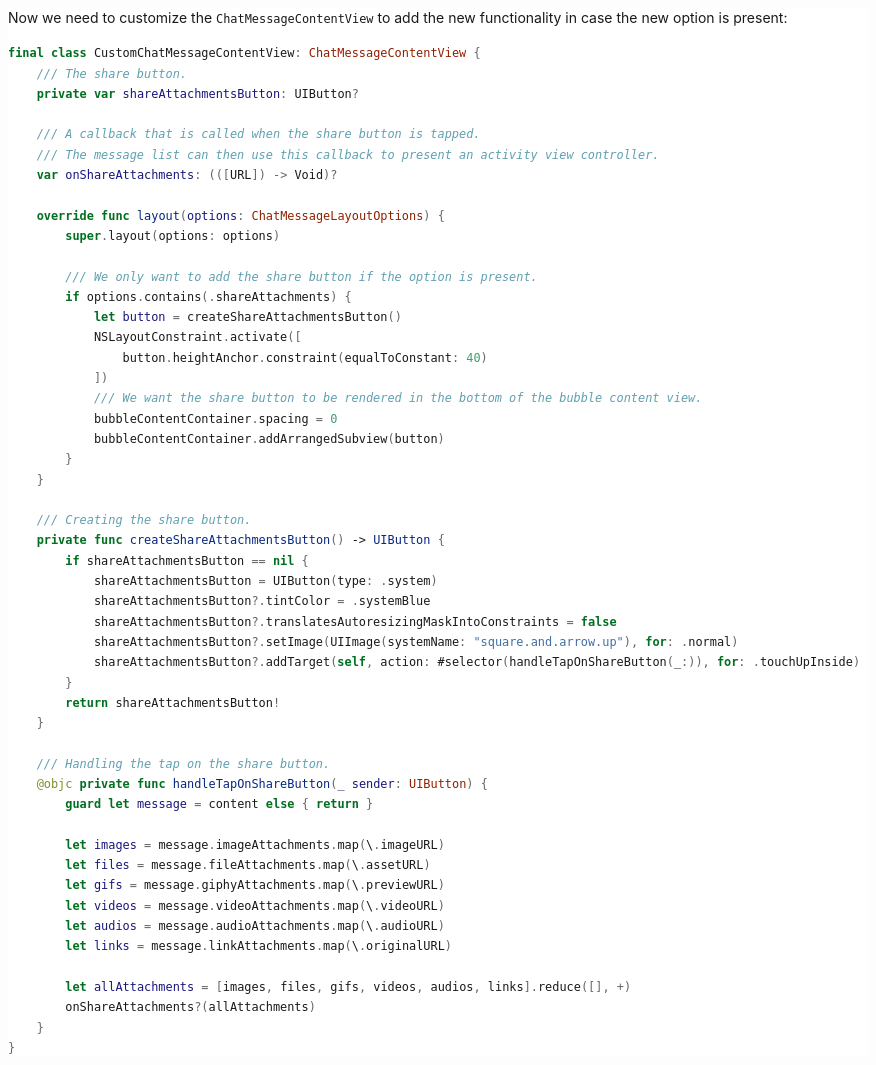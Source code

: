 Now we need to customize the `ChatMessageContentView` to add the new functionality in case the new option is present:
```swift
final class CustomChatMessageContentView: ChatMessageContentView {
    /// The share button.
    private var shareAttachmentsButton: UIButton?

    /// A callback that is called when the share button is tapped.
    /// The message list can then use this callback to present an activity view controller.
    var onShareAttachments: (([URL]) -> Void)?

    override func layout(options: ChatMessageLayoutOptions) {
        super.layout(options: options)

        /// We only want to add the share button if the option is present.
        if options.contains(.shareAttachments) {
            let button = createShareAttachmentsButton()
            NSLayoutConstraint.activate([
                button.heightAnchor.constraint(equalToConstant: 40)
            ])
            /// We want the share button to be rendered in the bottom of the bubble content view.
            bubbleContentContainer.spacing = 0
            bubbleContentContainer.addArrangedSubview(button)
        }
    }

    /// Creating the share button.
    private func createShareAttachmentsButton() -> UIButton {
        if shareAttachmentsButton == nil {
            shareAttachmentsButton = UIButton(type: .system)
            shareAttachmentsButton?.tintColor = .systemBlue
            shareAttachmentsButton?.translatesAutoresizingMaskIntoConstraints = false
            shareAttachmentsButton?.setImage(UIImage(systemName: "square.and.arrow.up"), for: .normal)
            shareAttachmentsButton?.addTarget(self, action: #selector(handleTapOnShareButton(_:)), for: .touchUpInside)
        }
        return shareAttachmentsButton!
    }

    /// Handling the tap on the share button.
    @objc private func handleTapOnShareButton(_ sender: UIButton) {
        guard let message = content else { return }

        let images = message.imageAttachments.map(\.imageURL)
        let files = message.fileAttachments.map(\.assetURL)
        let gifs = message.giphyAttachments.map(\.previewURL)
        let videos = message.videoAttachments.map(\.videoURL)
        let audios = message.audioAttachments.map(\.audioURL)
        let links = message.linkAttachments.map(\.originalURL)

        let allAttachments = [images, files, gifs, videos, audios, links].reduce([], +)
        onShareAttachments?(allAttachments)
    }
}
```

